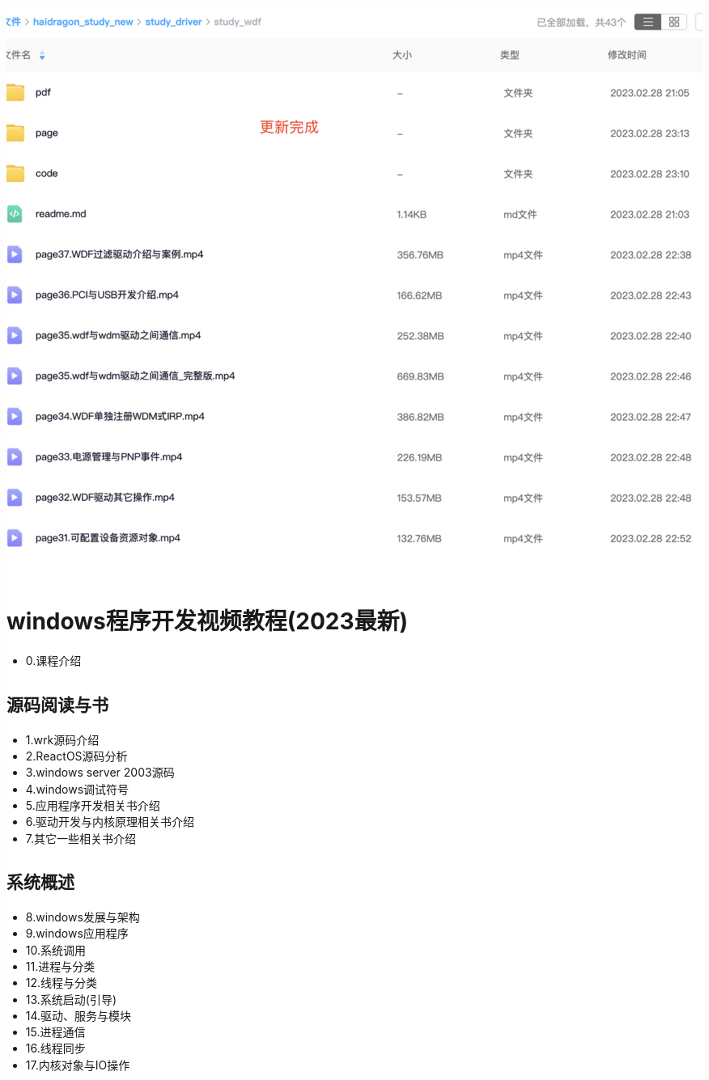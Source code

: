 ![](./img/jichu/3.png)


# windows程序开发视频教程(2023最新) 
* 0.课程介绍
## 源码阅读与书
* 1.wrk源码介绍
* 2.ReactOS源码分析
* 3.windows server 2003源码 
* 4.windows调试符号
* 5.应用程序开发相关书介绍
* 6.驱动开发与内核原理相关书介绍
* 7.其它一些相关书介绍
  
## 系统概述
* 8.windows发展与架构
* 9.windows应用程序
* 10.系统调用
* 11.进程与分类
* 12.线程与分类
* 13.系统启动(引导)
* 14.驱动、服务与模块
* 15.进程通信
* 16.线程同步
* 17.内核对象与IO操作 
